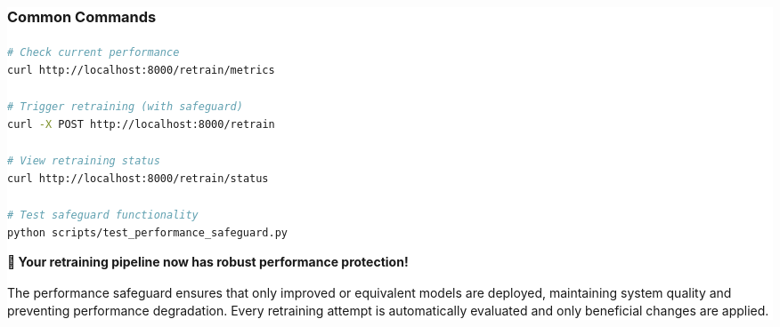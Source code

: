 ### **Common Commands**
```bash
# Check current performance
curl http://localhost:8000/retrain/metrics

# Trigger retraining (with safeguard)
curl -X POST http://localhost:8000/retrain

# View retraining status
curl http://localhost:8000/retrain/status

# Test safeguard functionality
python scripts/test_performance_safeguard.py
```

**🎯 Your retraining pipeline now has robust performance protection!**

The performance safeguard ensures that only improved or equivalent models are deployed, maintaining system quality and preventing performance degradation. Every retraining attempt is automatically evaluated and only beneficial changes are applied.
